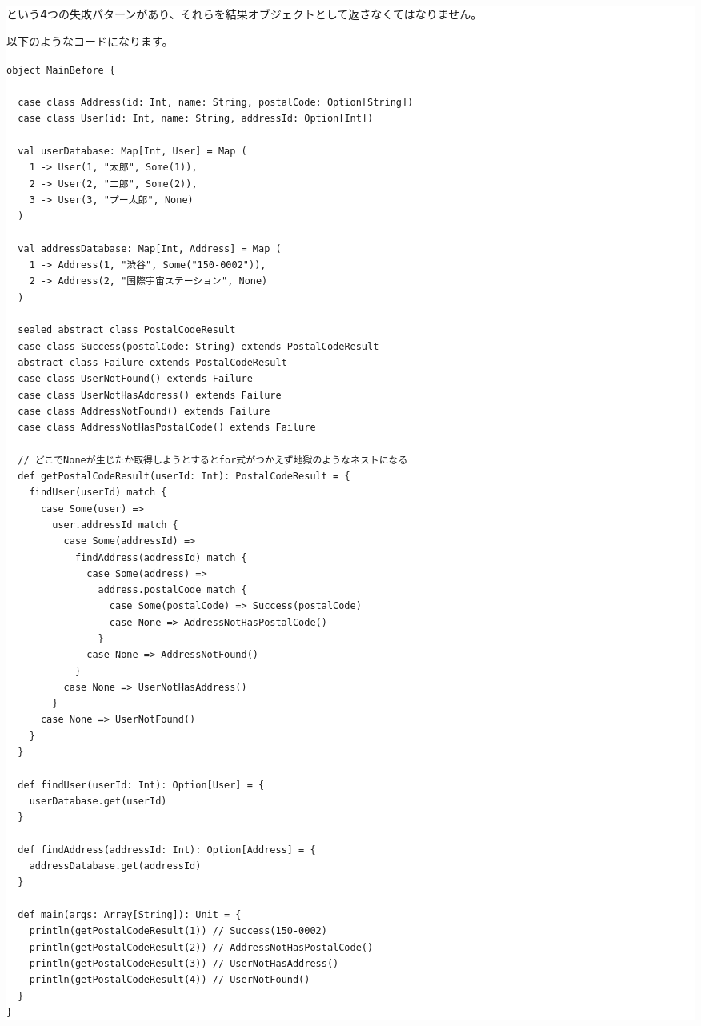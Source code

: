 という4つの失敗パターンがあり、それらを結果オブジェクトとして返さなくてはなりません。

以下のようなコードになります。

```tut:silent
object MainBefore {

  case class Address(id: Int, name: String, postalCode: Option[String])
  case class User(id: Int, name: String, addressId: Option[Int])

  val userDatabase: Map[Int, User] = Map (
    1 -> User(1, "太郎", Some(1)),
    2 -> User(2, "二郎", Some(2)),
    3 -> User(3, "プー太郎", None)
  )

  val addressDatabase: Map[Int, Address] = Map (
    1 -> Address(1, "渋谷", Some("150-0002")),
    2 -> Address(2, "国際宇宙ステーション", None)
  )

  sealed abstract class PostalCodeResult
  case class Success(postalCode: String) extends PostalCodeResult
  abstract class Failure extends PostalCodeResult
  case class UserNotFound() extends Failure
  case class UserNotHasAddress() extends Failure
  case class AddressNotFound() extends Failure
  case class AddressNotHasPostalCode() extends Failure

  // どこでNoneが生じたか取得しようとするとfor式がつかえず地獄のようなネストになる
  def getPostalCodeResult(userId: Int): PostalCodeResult = {
    findUser(userId) match {
      case Some(user) =>
        user.addressId match {
          case Some(addressId) =>
            findAddress(addressId) match {
              case Some(address) =>
                address.postalCode match {
                  case Some(postalCode) => Success(postalCode)
                  case None => AddressNotHasPostalCode()
                }
              case None => AddressNotFound()
            }
          case None => UserNotHasAddress()
        }
      case None => UserNotFound()
    }
  }

  def findUser(userId: Int): Option[User] = {
    userDatabase.get(userId)
  }

  def findAddress(addressId: Int): Option[Address] = {
    addressDatabase.get(addressId)
  }

  def main(args: Array[String]): Unit = {
    println(getPostalCodeResult(1)) // Success(150-0002)
    println(getPostalCodeResult(2)) // AddressNotHasPostalCode()
    println(getPostalCodeResult(3)) // UserNotHasAddress()
    println(getPostalCodeResult(4)) // UserNotFound()
  }
}
```

[^product-with-serializable]: Scala2.11以前だと`Product with Serializable with scala.util.Either`というような変な型になりますが、実用上問題ないので、ひとまず気にしなくてよいです。この変な型になる問題はScala2.12以降では修正されています。 https://github.com/scala/scala/pull/4355 https://issues.scala-lang.org/browse/SI-9173